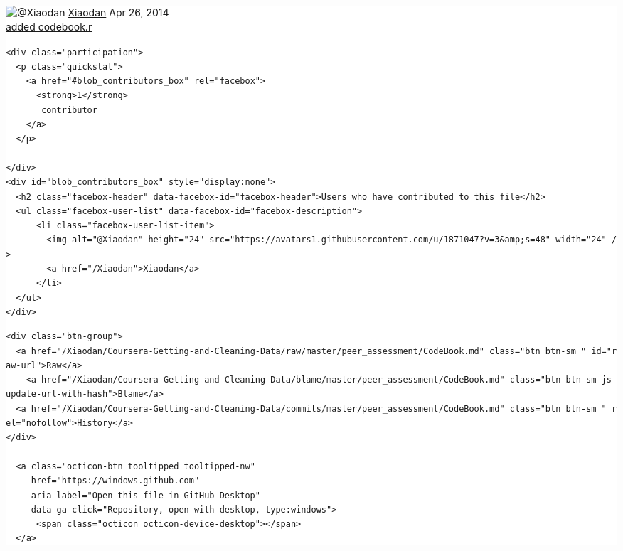 
  <div class="commit file-history-tease">
    <div class="file-history-tease-header">
        <img alt="@Xiaodan" class="avatar" height="24" src="https://avatars1.githubusercontent.com/u/1871047?v=3&amp;s=48" width="24" />
        <span class="author"><a href="/Xiaodan" rel="author">Xiaodan</a></span>
        <time datetime="2014-04-27T02:34:48Z" is="relative-time">Apr 26, 2014</time>
        <div class="commit-title">
            <a href="/Xiaodan/Coursera-Getting-and-Cleaning-Data/commit/b03135c5c504c16cd5fcd27c26dd3b411bcd6660" class="message" data-pjax="true" title="added codebook.r">added codebook.r</a>
        </div>
    </div>

    <div class="participation">
      <p class="quickstat">
        <a href="#blob_contributors_box" rel="facebox">
          <strong>1</strong>
           contributor
        </a>
      </p>
      
    </div>
    <div id="blob_contributors_box" style="display:none">
      <h2 class="facebox-header" data-facebox-id="facebox-header">Users who have contributed to this file</h2>
      <ul class="facebox-user-list" data-facebox-id="facebox-description">
          <li class="facebox-user-list-item">
            <img alt="@Xiaodan" height="24" src="https://avatars1.githubusercontent.com/u/1871047?v=3&amp;s=48" width="24" />
            <a href="/Xiaodan">Xiaodan</a>
          </li>
      </ul>
    </div>
  </div>

<div class="file">
  <div class="file-header">
  <div class="file-actions">

    <div class="btn-group">
      <a href="/Xiaodan/Coursera-Getting-and-Cleaning-Data/raw/master/peer_assessment/CodeBook.md" class="btn btn-sm " id="raw-url">Raw</a>
        <a href="/Xiaodan/Coursera-Getting-and-Cleaning-Data/blame/master/peer_assessment/CodeBook.md" class="btn btn-sm js-update-url-with-hash">Blame</a>
      <a href="/Xiaodan/Coursera-Getting-and-Cleaning-Data/commits/master/peer_assessment/CodeBook.md" class="btn btn-sm " rel="nofollow">History</a>
    </div>

      <a class="octicon-btn tooltipped tooltipped-nw"
         href="https://windows.github.com"
         aria-label="Open this file in GitHub Desktop"
         data-ga-click="Repository, open with desktop, type:windows">
          <span class="octicon octicon-device-desktop"></span>
      </a>
